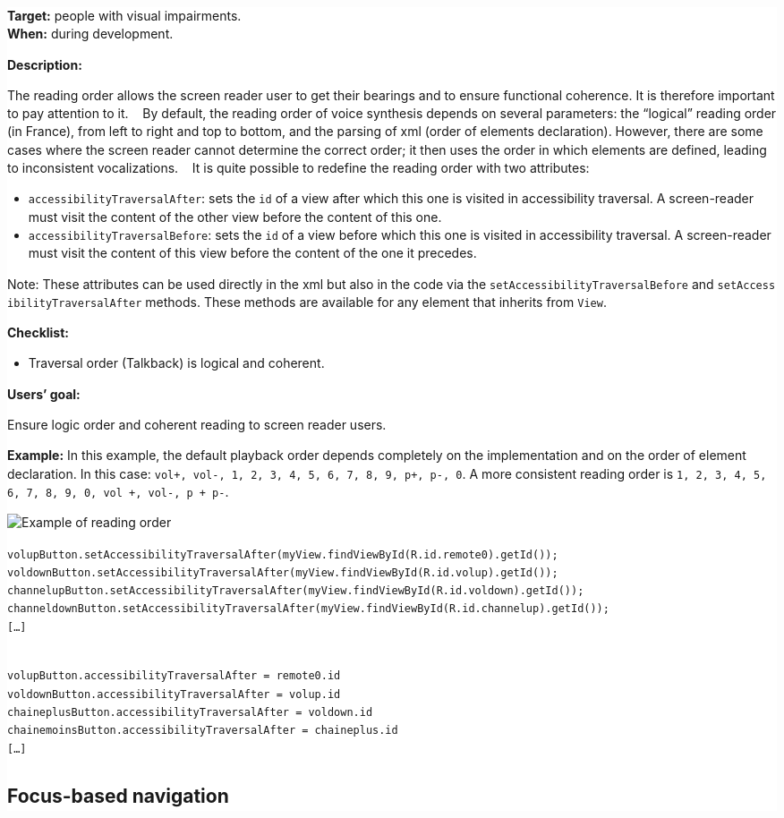 **Target:** people with visual impairments.  
**When:** during development.

**Description:**

The reading order allows the screen reader user to get their bearings and to ensure functional coherence. It is therefore important to pay attention to it.
  
By default, the reading order of voice synthesis depends on several parameters: the “logical” reading order (in France), from left to right and top to bottom, and the parsing of <abbr>xml</abbr> (order of elements declaration). However, there are some cases where the screen reader cannot determine the correct order; it then uses the order in which elements are defined, leading to inconsistent vocalizations.
  
It is quite possible to redefine the reading order with two attributes:
- `accessibilityTraversalAfter`: sets the `id` of a view after which this one is visited in accessibility traversal. A screen-reader must visit the content of the other view before the content of this one.
- `accessibilityTraversalBefore`: sets the `id` of a view before which this one is visited in accessibility traversal. A screen-reader must visit the content of this view before the content of the one it precedes.

Note: These attributes can be used directly in the <abbr>xml</abbr> but also in the code via the `setAccessibilityTraversalBefore` and `setAccessibilityTraversalAfter` methods. These methods are available for any element that inherits from `View`.

**Checklist:**

- Traversal order (Talkback) is logical and coherent.

**Users’ goal:**

Ensure logic order and coherent reading to screen reader users.

**Example:**
In this example, the default playback order depends completely on the implementation  and on the order of element declaration. In this case: `vol+, vol-, 1, 2, 3, 4, 5, 6, 7, 8, 9, p+, p-, 0`. A more consistent reading order is `1, 2, 3, 4, 5, 6, 7, 8, 9, 0, vol +, vol-, p + p-`.

<img src="../../images/order.png" alt="Example of reading order" width="300">
<pre><code class="java">volupButton.setAccessibilityTraversalAfter(myView.findViewById(R.id.remote0).getId());
voldownButton.setAccessibilityTraversalAfter(myView.findViewById(R.id.volup).getId());
channelupButton.setAccessibilityTraversalAfter(myView.findViewById(R.id.voldown).getId());
channeldownButton.setAccessibilityTraversalAfter(myView.findViewById(R.id.channelup).getId());
[…]</code></pre><pre>
<code class="kotlin">
volupButton.accessibilityTraversalAfter = remote0.id
voldownButton.accessibilityTraversalAfter = volup.id
chaineplusButton.accessibilityTraversalAfter = voldown.id
chainemoinsButton.accessibilityTraversalAfter = chaineplus.id
[…]
</code></pre>


## Focus-based navigation
